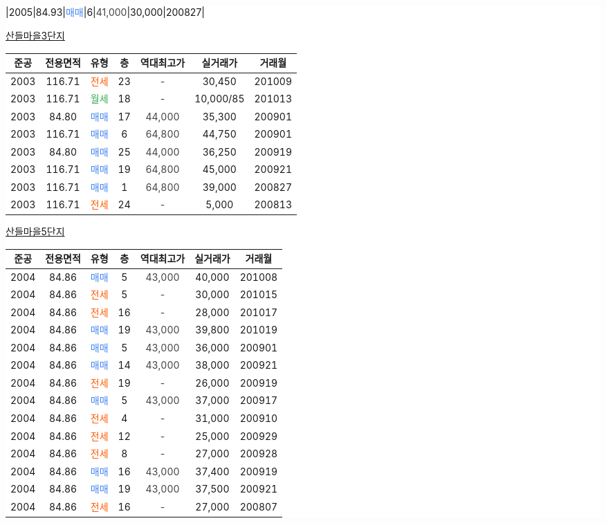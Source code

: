 |2005|84.93|<span style="color:#4285f3">매매</span>|6|<span style="color:#444444">41,000</span>|30,000|200827|


<script async src="//pagead2.googlesyndication.com/pagead/js/adsbygoogle.js"></script>

<ins class="adsbygoogle"
     style="display:block"
     data-ad-client="ca-pub-2446590836940007"
     data-ad-slot="1659523306"
     data-ad-format="auto"
     data-full-width-responsive="true"></ins>
<script>
(adsbygoogle = window.adsbygoogle || []).push({});
</script>


[산들마을3단지](https://search.naver.com/search.naver?query=%EA%B2%BD%EA%B8%B0%EB%8F%84+%EA%B3%A0%EC%96%91%EC%8B%9C+%EC%9D%BC%EC%82%B0%EC%84%9C%EA%B5%AC+%EC%9D%BC%EC%82%B0%EB%8F%99+%EC%82%B0%EB%93%A4%EB%A7%88%EC%9D%843%EB%8B%A8%EC%A7%80)

|준공|전용면적|유형|층|역대최고가|실거래가|거래월|
|:---:|:---:|:---:|:---:|:---:|:---:|:---:|
|2003|116.71|<span style="color:#ff5a00">전세</span>|23|<span style="color:#444444">-</span>|30,450|201009|
|2003|116.71|<span style="color:#34a853">월세</span>|18|<span style="color:#444444">-</span>|10,000/85|201013|
|2003|84.80|<span style="color:#4285f3">매매</span>|17|<span style="color:#444444">44,000</span>|35,300|200901|
|2003|116.71|<span style="color:#4285f3">매매</span>|6|<span style="color:#444444">64,800</span>|44,750|200901|
|2003|84.80|<span style="color:#4285f3">매매</span>|25|<span style="color:#444444">44,000</span>|36,250|200919|
|2003|116.71|<span style="color:#4285f3">매매</span>|19|<span style="color:#444444">64,800</span>|45,000|200921|
|2003|116.71|<span style="color:#4285f3">매매</span>|1|<span style="color:#444444">64,800</span>|39,000|200827|
|2003|116.71|<span style="color:#ff5a00">전세</span>|24|<span style="color:#444444">-</span>|5,000|200813|

[산들마을5단지](https://search.naver.com/search.naver?query=%EA%B2%BD%EA%B8%B0%EB%8F%84+%EA%B3%A0%EC%96%91%EC%8B%9C+%EC%9D%BC%EC%82%B0%EC%84%9C%EA%B5%AC+%EC%9D%BC%EC%82%B0%EB%8F%99+%EC%82%B0%EB%93%A4%EB%A7%88%EC%9D%845%EB%8B%A8%EC%A7%80)

|준공|전용면적|유형|층|역대최고가|실거래가|거래월|
|:---:|:---:|:---:|:---:|:---:|:---:|:---:|
|2004|84.86|<span style="color:#4285f3">매매</span>|5|<span style="color:#444444">43,000</span>|40,000|201008|
|2004|84.86|<span style="color:#ff5a00">전세</span>|5|<span style="color:#444444">-</span>|30,000|201015|
|2004|84.86|<span style="color:#ff5a00">전세</span>|16|<span style="color:#444444">-</span>|28,000|201017|
|2004|84.86|<span style="color:#4285f3">매매</span>|19|<span style="color:#444444">43,000</span>|39,800|201019|
|2004|84.86|<span style="color:#4285f3">매매</span>|5|<span style="color:#444444">43,000</span>|36,000|200901|
|2004|84.86|<span style="color:#4285f3">매매</span>|14|<span style="color:#444444">43,000</span>|38,000|200921|
|2004|84.86|<span style="color:#ff5a00">전세</span>|19|<span style="color:#444444">-</span>|26,000|200919|
|2004|84.86|<span style="color:#4285f3">매매</span>|5|<span style="color:#444444">43,000</span>|37,000|200917|
|2004|84.86|<span style="color:#ff5a00">전세</span>|4|<span style="color:#444444">-</span>|31,000|200910|
|2004|84.86|<span style="color:#ff5a00">전세</span>|12|<span style="color:#444444">-</span>|25,000|200929|
|2004|84.86|<span style="color:#ff5a00">전세</span>|8|<span style="color:#444444">-</span>|27,000|200928|
|2004|84.86|<span style="color:#4285f3">매매</span>|16|<span style="color:#444444">43,000</span>|37,400|200919|
|2004|84.86|<span style="color:#4285f3">매매</span>|19|<span style="color:#444444">43,000</span>|37,500|200921|
|2004|84.86|<span style="color:#ff5a00">전세</span>|16|<span style="color:#444444">-</span>|27,000|200807|